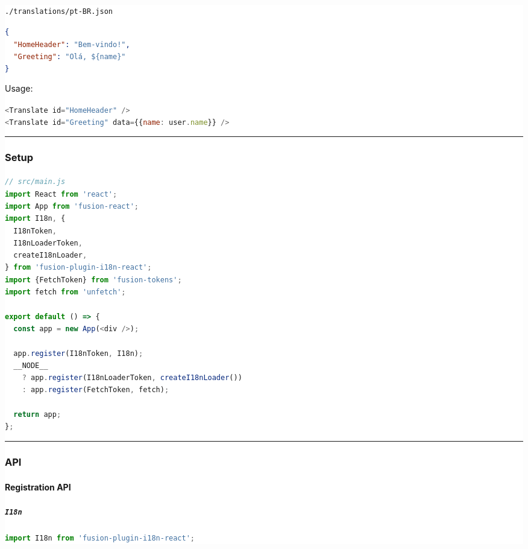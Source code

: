 `./translations/pt-BR.json`

```json
{
  "HomeHeader": "Bem-vindo!",
  "Greeting": "Olá, ${name}"
}
```

Usage:

```js
<Translate id="HomeHeader" />
<Translate id="Greeting" data={{name: user.name}} />
```

---

### Setup

```js
// src/main.js
import React from 'react';
import App from 'fusion-react';
import I18n, {
  I18nToken,
  I18nLoaderToken,
  createI18nLoader,
} from 'fusion-plugin-i18n-react';
import {FetchToken} from 'fusion-tokens';
import fetch from 'unfetch';

export default () => {
  const app = new App(<div />);

  app.register(I18nToken, I18n);
  __NODE__
    ? app.register(I18nLoaderToken, createI18nLoader())
    : app.register(FetchToken, fetch);

  return app;
};
```

---

### API

#### Registration API

##### `I18n`

```js
import I18n from 'fusion-plugin-i18n-react';
```
